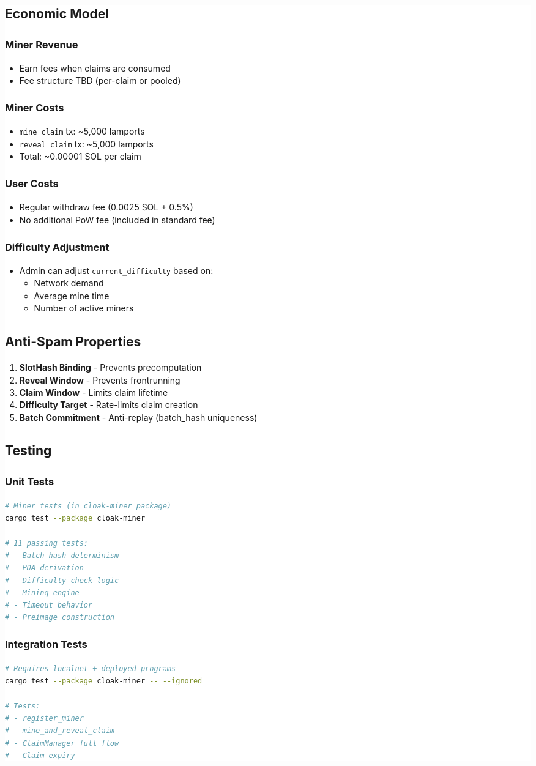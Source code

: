 ## Economic Model

### Miner Revenue
- Earn fees when claims are consumed
- Fee structure TBD (per-claim or pooled)

### Miner Costs
- `mine_claim` tx: ~5,000 lamports
- `reveal_claim` tx: ~5,000 lamports
- Total: ~0.00001 SOL per claim

### User Costs
- Regular withdraw fee (0.0025 SOL + 0.5%)
- No additional PoW fee (included in standard fee)

### Difficulty Adjustment
- Admin can adjust `current_difficulty` based on:
  - Network demand
  - Average mine time
  - Number of active miners

## Anti-Spam Properties

1. **SlotHash Binding** - Prevents precomputation
2. **Reveal Window** - Prevents frontrunning
3. **Claim Window** - Limits claim lifetime
4. **Difficulty Target** - Rate-limits claim creation
5. **Batch Commitment** - Anti-replay (batch_hash uniqueness)

## Testing

### Unit Tests
```bash
# Miner tests (in cloak-miner package)
cargo test --package cloak-miner

# 11 passing tests:
# - Batch hash determinism
# - PDA derivation
# - Difficulty check logic
# - Mining engine
# - Timeout behavior
# - Preimage construction
```

### Integration Tests
```bash
# Requires localnet + deployed programs
cargo test --package cloak-miner -- --ignored

# Tests:
# - register_miner
# - mine_and_reveal_claim
# - ClaimManager full flow
# - Claim expiry
```
